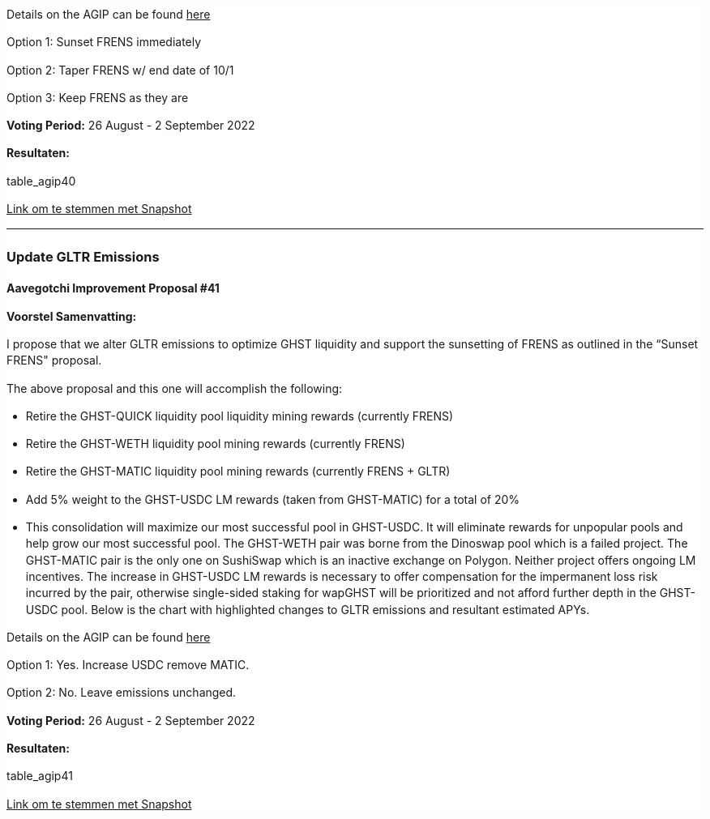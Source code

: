 Details on the AGIP can be found [here](https://dao.aavegotchi.com/t/sunset-frens-by-october-1st/4255)

Option 1: Sunset FRENS immediately

Option 2: Taper FRENS w/ end date of 10/1

Option 3: Keep FRENS as they are

**Voting Period:** 26 August - 2 September 2022

**Resultaten:**

table_agip40

[Link om te stemmen met Snapshot](https://vote.aavegotchi.com/#/proposal/0x9d8fa69132f66ad8e665549cff91c08de8687a72d2702cb66cd41dbb877f09f7)

<hr />

### Update GLTR Emissions
**Aavegotchi Improvement Proposal #41**

**Voorstel Samenvatting:**

I propose that we alter GLTR emissions to optimize GHST liquidity and support the sunsetting of FRENS as outlined in the “Sunset FRENS" proposal.

The above proposal and this one will accomplish the following:

* Retire the GHST-QUICK liquidity pool liquidity mining rewards (currently FRENS)

* Retire the GHST-WETH liquidity pool mining rewards (currently FRENS)

* Retire the GHST-MATIC liquidity pool mining rewards (currently FRENS + GLTR)

* Add 5% weight to the GHST-USDC LM rewards (taken from GHST-MATIC) for a total of 20%

* This consolidation will maximize our most successful pool in GHST-USDC. It will eliminate rewards for unpopular pools and help grow our most successful pool. The GHST-WETH pair was borne from the Dinoswap pool which is a failed project. The GHST-MATIC pair is the only one on SushiSwap which is an inactive exchange on Polygon. Neither project offers ongoing LM incentives. The increase in GHST-USDC LM rewards is necessary to offer compensation for the impermanent loss risk incurred by the pair, otherwise single-sided staking for wapGHST will be prioritized and not afford further depth in the GHST-USDC pool. Below is the chart with highlighted changes to GLTR emissions and resultant estimated APYs.

Details on the AGIP can be found [here](https://dao.aavegotchi.com/t/sunset-frens-by-october-1st/4255)

Option 1: Yes. Increase USDC remove MATIC.

Option 2: No. Leave emissions unchanged.

**Voting Period:** 26 August - 2 September 2022

**Resultaten:**

table_agip41

[Link om te stemmen met Snapshot](https://vote.aavegotchi.com/#/proposal/0x304df0644d5ba0c929066959c5a2d585a2597630fa90a4642ffe8315e256d31a)
